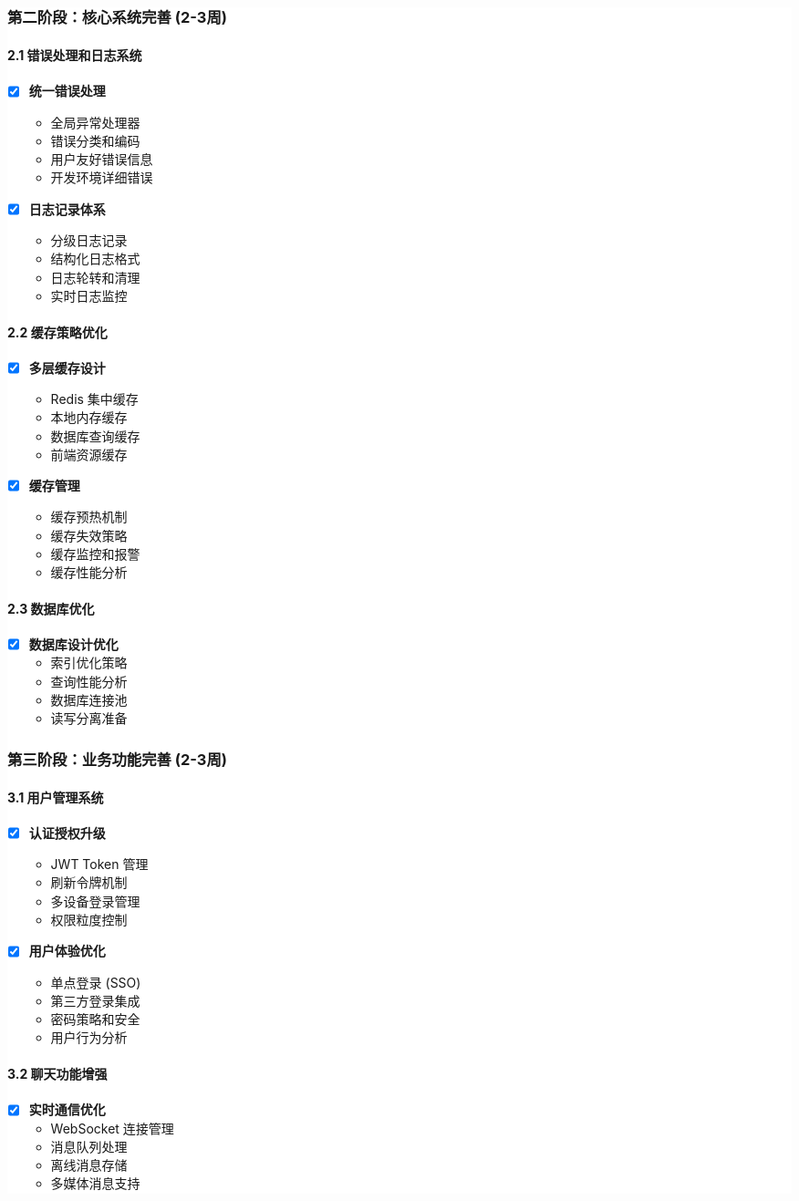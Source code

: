 ### 第二阶段：核心系统完善 (2-3周)

#### 2.1 错误处理和日志系统
- [x] **统一错误处理**
  - 全局异常处理器
  - 错误分类和编码
  - 用户友好错误信息
  - 开发环境详细错误

- [x] **日志记录体系**
  - 分级日志记录
  - 结构化日志格式
  - 日志轮转和清理
  - 实时日志监控

#### 2.2 缓存策略优化
- [x] **多层缓存设计**
  - Redis 集中缓存
  - 本地内存缓存
  - 数据库查询缓存
  - 前端资源缓存

- [x] **缓存管理**
  - 缓存预热机制
  - 缓存失效策略
  - 缓存监控和报警
  - 缓存性能分析

#### 2.3 数据库优化
- [x] **数据库设计优化**
  - 索引优化策略
  - 查询性能分析
  - 数据库连接池
  - 读写分离准备

### 第三阶段：业务功能完善 (2-3周)

#### 3.1 用户管理系统
- [x] **认证授权升级**
  - JWT Token 管理
  - 刷新令牌机制
  - 多设备登录管理
  - 权限粒度控制

- [x] **用户体验优化**
  - 单点登录 (SSO)
  - 第三方登录集成
  - 密码策略和安全
  - 用户行为分析

#### 3.2 聊天功能增强
- [x] **实时通信优化**
  - WebSocket 连接管理
  - 消息队列处理
  - 离线消息存储
  - 多媒体消息支持
